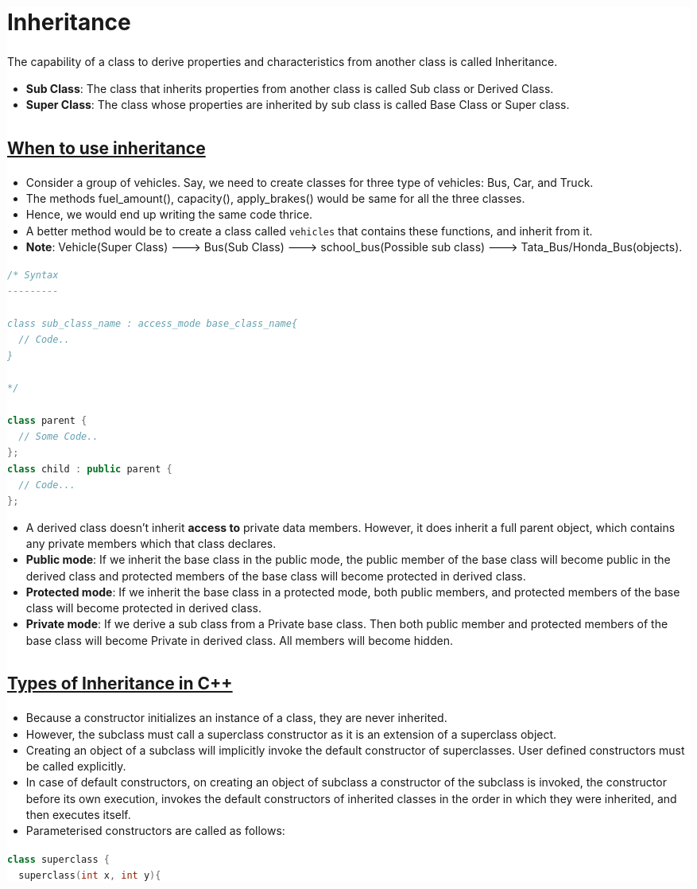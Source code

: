 



# Inheritance
The capability of a class to derive properties and characteristics from another class is called Inheritance.
* **Sub Class**: The class that inherits properties from another class is called Sub class or Derived Class.
* **Super Class**: The class whose properties are inherited by sub class is called Base Class or Super class.

## <u>When to use inheritance</u>
* Consider a group of vehicles. Say, we need to create classes for three type of vehicles: Bus, Car, and Truck.
* The methods fuel_amount(), capacity(), apply_brakes() would be same for all the three classes.
* Hence, we would end up writing the same code thrice.
* A better method would be to create a class called `vehicles` that contains these functions, and inherit from it.
* **Note**: Vehicle(Super Class) ---> Bus(Sub Class) ---> school_bus(Possible sub class) ---> Tata_Bus/Honda_Bus(objects).
```cpp
/* Syntax
---------

class sub_class_name : access_mode base_class_name{
  // Code..
}

*/

class parent {
  // Some Code..
};
class child : public parent {
  // Code...
};

```
* A derived class doesn’t inherit **access to** private data members. However, it does inherit a full parent object, which contains any private members which that class declares.
* **Public mode**: If we inherit the base class in the public mode, the public member of the base class will become public in the derived class and protected members of the base class will become protected in derived class.
* **Protected mode**: If we inherit the base class in a protected mode, both public members, and protected members of the base class will become protected in derived class.
* **Private mode**: If we derive a sub class from a Private base class. Then both public member and protected members of the base class will become Private in derived class. All members will become hidden.

## <u>Types of Inheritance in C++</u>
* Because a constructor initializes an instance of a class, they are never inherited.
* However, the subclass must call a superclass constructor as it is an extension of a superclass object.
* Creating an object of a subclass will implicitly invoke the default constructor of superclasses. User defined constructors must be called explicitly.
* In case of default constructors, on creating an object of subclass a constructor of the subclass is invoked, the constructor before its own execution, invokes the default constructors of inherited classes in the order in which they were inherited, and then executes itself.
* Parameterised constructors are called as follows:
```cpp
class superclass {
  superclass(int x, int y){
```
